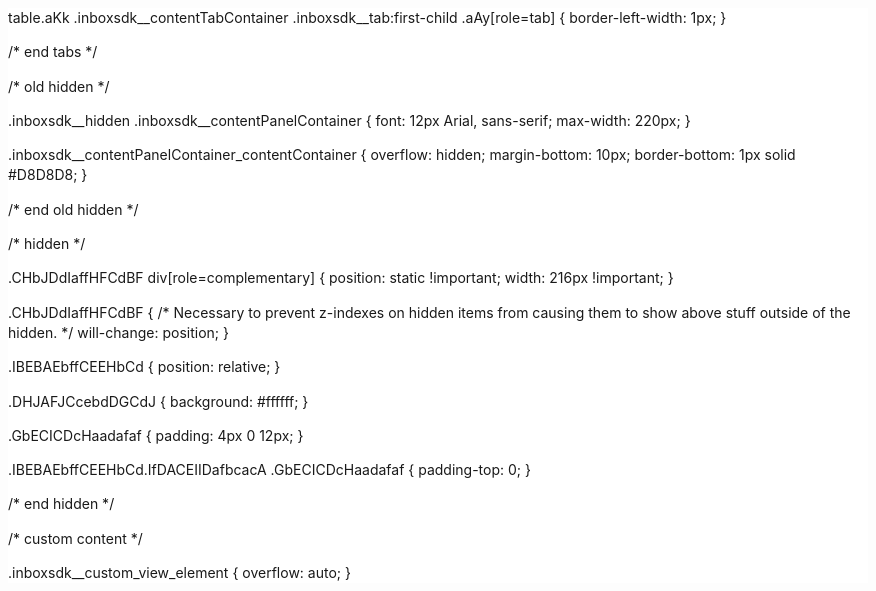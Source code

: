 table.aKk .inboxsdk__contentTabContainer .inboxsdk__tab:first-child .aAy[role=tab] {
  border-left-width: 1px;
}

/* end tabs */

/* old hidden */

.inboxsdk__hidden .inboxsdk__contentPanelContainer {
  font: 12px Arial, sans-serif;
  max-width: 220px;
}

.inboxsdk__contentPanelContainer_contentContainer {
  overflow: hidden;
  margin-bottom: 10px;
  border-bottom: 1px solid #D8D8D8;
}


/* end old hidden */


/* hidden */

.CHbJDdIaffHFCdBF div[role=complementary] {
  position: static !important;
  width: 216px !important;
}

.CHbJDdIaffHFCdBF {
  /* Necessary to prevent z-indexes on hidden items from causing them to show
  above stuff outside of the hidden. */
  will-change: position;
}

.IBEBAEbffCEEHbCd {
  position: relative;
}

.DHJAFJCcebdDGCdJ {
  background: #ffffff;
}

.GbECICDcHaadafaf {
  padding: 4px 0 12px;
}

.IBEBAEbffCEEHbCd.IfDACEIIDafbcacA .GbECICDcHaadafaf {
  padding-top: 0;
}

/* end hidden */

/* custom content */

.inboxsdk__custom_view_element {
  overflow: auto;
}
